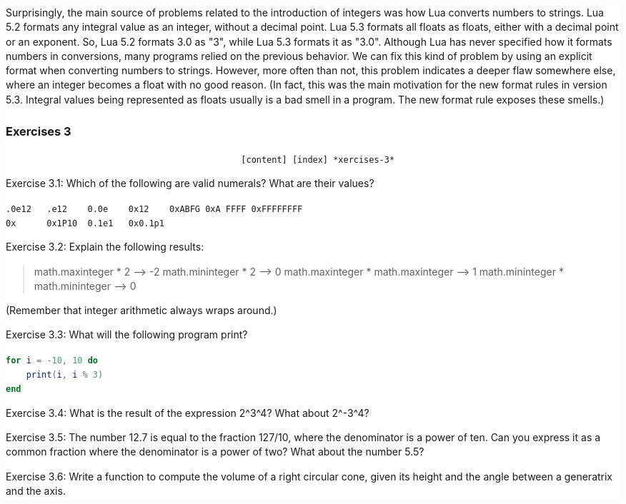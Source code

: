 Surprisingly, the main source of problems related to the introduction of integers was how Lua converts
numbers to strings. Lua 5.2 formats any integral value as an integer, without a decimal point. Lua 5.3
formats all floats as floats, either with a decimal point or an exponent. So, Lua 5.2 formats 3.0 as "3",
while Lua 5.3 formats it as "3.0". Although Lua has never specified how it formats numbers in conversions, many programs relied on the previous behavior. We can fix this kind of problem by using an explicit
format when converting numbers to strings. However, more often than not, this problem indicates a deeper
flaw somewhere else, where an integer becomes a float with no good reason. (In fact, this was the main
motivation for the new format rules in version 5.3. Integral values being represented as floats usually is a
bad smell in a program. The new format rule exposes these smells.)

### Exercises 3
                                                  [content] [index] *xercises-3*

Exercise 3.1: Which of the following are valid numerals? What are their values?


    .0e12   .e12    0.0e    0x12    0xABFG 0xA FFFF 0xFFFFFFFF
    0x      0x1P10  0.1e1   0x0.1p1


Exercise 3.2: Explain the following results:

> math.maxinteger * 2 --> -2
> math.mininteger * 2 --> 0
> math.maxinteger * math.maxinteger --> 1
> math.mininteger * math.mininteger --> 0

(Remember that integer arithmetic always wraps around.)


Exercise 3.3: What will the following program print?

```lua
for i = -10, 10 do
    print(i, i % 3)
end
```

Exercise 3.4: What is the result of the expression 2^3^4? What about 2^-3^4?


Exercise 3.5: The number 12.7 is equal to the fraction 127/10, where the denominator is a power of ten. Can
you express it as a common fraction where the denominator is a power of two? What about the number 5.5?


Exercise 3.6: Write a function to compute the volume of a right circular cone, given its height and the
angle between a generatrix and the axis.
